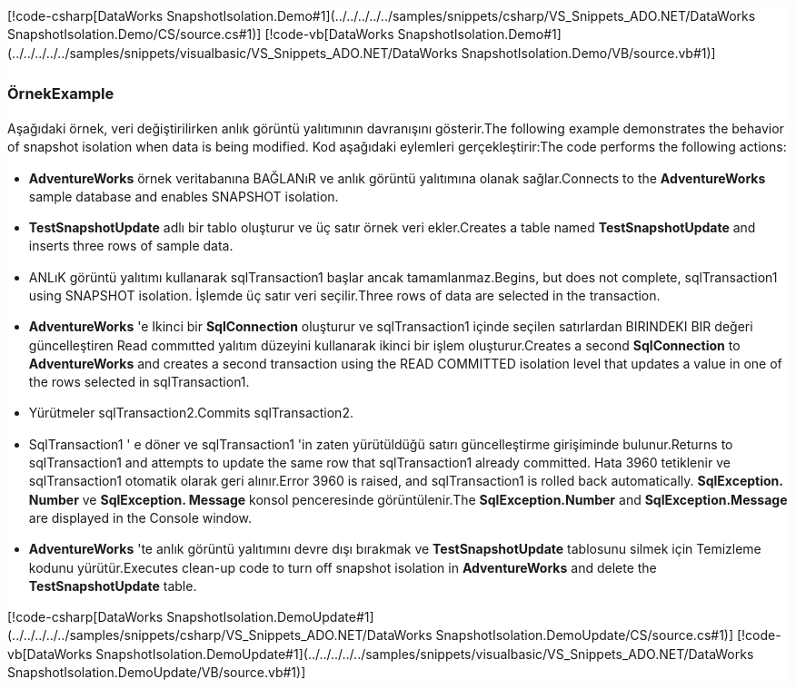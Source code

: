  [!code-csharp[DataWorks SnapshotIsolation.Demo#1](../../../../../samples/snippets/csharp/VS_Snippets_ADO.NET/DataWorks SnapshotIsolation.Demo/CS/source.cs#1)]
 [!code-vb[DataWorks SnapshotIsolation.Demo#1](../../../../../samples/snippets/visualbasic/VS_Snippets_ADO.NET/DataWorks SnapshotIsolation.Demo/VB/source.vb#1)]  
  
### <a name="example"></a><span data-ttu-id="b5c59-195">Örnek</span><span class="sxs-lookup"><span data-stu-id="b5c59-195">Example</span></span>  
 <span data-ttu-id="b5c59-196">Aşağıdaki örnek, veri değiştirilirken anlık görüntü yalıtımının davranışını gösterir.</span><span class="sxs-lookup"><span data-stu-id="b5c59-196">The following example demonstrates the behavior of snapshot isolation when data is being modified.</span></span> <span data-ttu-id="b5c59-197">Kod aşağıdaki eylemleri gerçekleştirir:</span><span class="sxs-lookup"><span data-stu-id="b5c59-197">The code performs the following actions:</span></span>  
  
- <span data-ttu-id="b5c59-198">**AdventureWorks** örnek veritabanına BAĞLANıR ve anlık görüntü yalıtımına olanak sağlar.</span><span class="sxs-lookup"><span data-stu-id="b5c59-198">Connects to the **AdventureWorks** sample database and enables SNAPSHOT isolation.</span></span>  
  
- <span data-ttu-id="b5c59-199">**TestSnapshotUpdate** adlı bir tablo oluşturur ve üç satır örnek veri ekler.</span><span class="sxs-lookup"><span data-stu-id="b5c59-199">Creates a table named **TestSnapshotUpdate** and inserts three rows of sample data.</span></span>  
  
- <span data-ttu-id="b5c59-200">ANLıK görüntü yalıtımı kullanarak sqlTransaction1 başlar ancak tamamlanmaz.</span><span class="sxs-lookup"><span data-stu-id="b5c59-200">Begins, but does not complete, sqlTransaction1 using SNAPSHOT isolation.</span></span> <span data-ttu-id="b5c59-201">İşlemde üç satır veri seçilir.</span><span class="sxs-lookup"><span data-stu-id="b5c59-201">Three rows of data are selected in the transaction.</span></span>  
  
- <span data-ttu-id="b5c59-202">**AdventureWorks** 'e Ikinci bir **SqlConnection** oluşturur ve sqlTransaction1 içinde seçilen satırlardan BIRINDEKI BIR değeri güncelleştiren Read commıtted yalıtım düzeyini kullanarak ikinci bir işlem oluşturur.</span><span class="sxs-lookup"><span data-stu-id="b5c59-202">Creates a second **SqlConnection** to **AdventureWorks** and creates a second transaction using the READ COMMITTED isolation level that updates a value in one of the rows selected in sqlTransaction1.</span></span>  
  
- <span data-ttu-id="b5c59-203">Yürütmeler sqlTransaction2.</span><span class="sxs-lookup"><span data-stu-id="b5c59-203">Commits sqlTransaction2.</span></span>  
  
- <span data-ttu-id="b5c59-204">SqlTransaction1 ' e döner ve sqlTransaction1 'in zaten yürütüldüğü satırı güncelleştirme girişiminde bulunur.</span><span class="sxs-lookup"><span data-stu-id="b5c59-204">Returns to sqlTransaction1 and attempts to update the same row that sqlTransaction1 already committed.</span></span> <span data-ttu-id="b5c59-205">Hata 3960 tetiklenir ve sqlTransaction1 otomatik olarak geri alınır.</span><span class="sxs-lookup"><span data-stu-id="b5c59-205">Error 3960 is raised, and sqlTransaction1 is rolled back automatically.</span></span> <span data-ttu-id="b5c59-206">**SqlException. Number** ve **SqlException. Message** konsol penceresinde görüntülenir.</span><span class="sxs-lookup"><span data-stu-id="b5c59-206">The **SqlException.Number** and **SqlException.Message** are displayed in the Console window.</span></span>  
  
- <span data-ttu-id="b5c59-207">**AdventureWorks** 'te anlık görüntü yalıtımını devre dışı bırakmak ve **TestSnapshotUpdate** tablosunu silmek için Temizleme kodunu yürütür.</span><span class="sxs-lookup"><span data-stu-id="b5c59-207">Executes clean-up code to turn off snapshot isolation in **AdventureWorks** and delete the **TestSnapshotUpdate** table.</span></span>  
  
 [!code-csharp[DataWorks SnapshotIsolation.DemoUpdate#1](../../../../../samples/snippets/csharp/VS_Snippets_ADO.NET/DataWorks SnapshotIsolation.DemoUpdate/CS/source.cs#1)]
 [!code-vb[DataWorks SnapshotIsolation.DemoUpdate#1](../../../../../samples/snippets/visualbasic/VS_Snippets_ADO.NET/DataWorks SnapshotIsolation.DemoUpdate/VB/source.vb#1)]  
  